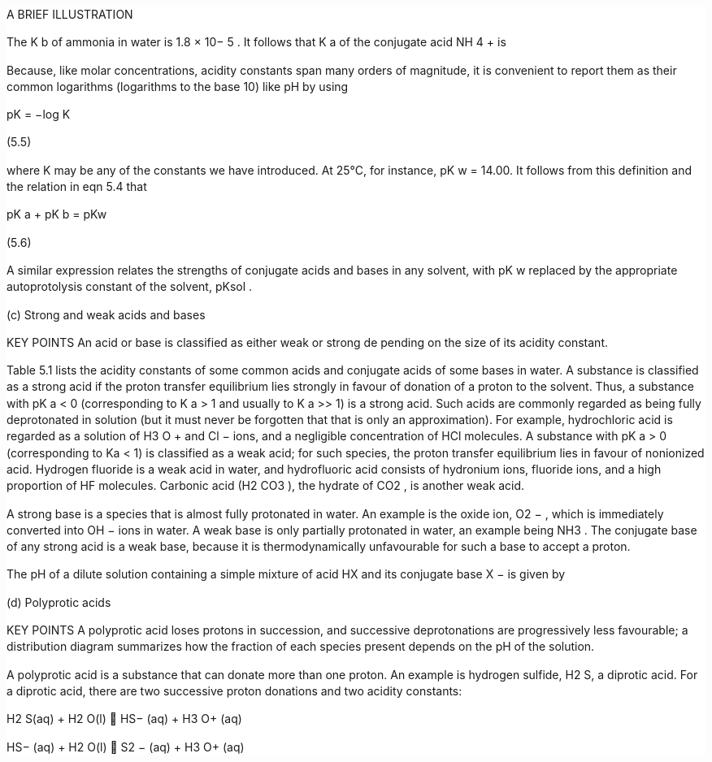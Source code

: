 A BRIEF ILLUSTRATION

The K b of ammonia in water is 1.8 × 10− 5 . It follows that K a of the conjugate acid NH 4 + is

Because, like molar concentrations, acidity constants span many orders of magnitude, it is convenient to report them as their common logarithms (logarithms to the base 10) like pH by using

pK = −log K

(5.5)

where K may be any of the constants we have introduced. At 25°C, for instance, pK w = 14.00. It follows from this definition and the relation in eqn 5.4 that

pK a + pK b = pKw 

(5.6)

A similar expression relates the strengths of conjugate acids and bases in any solvent, with pK w replaced by the appropriate autoprotolysis constant of the solvent, pKsol .

(c) Strong and weak acids and bases

KEY POINTS An acid or base is classified as either weak or strong de pending on the size of its acidity constant.

Table 5.1 lists the acidity constants of some common acids and conjugate acids of some bases in water. A substance is classified as a strong acid if the proton transfer equilibrium lies strongly in favour of donation of a proton to the solvent. Thus, a substance with pK a < 0 (corresponding to K a > 1 and usually to K a >> 1) is a strong acid. Such acids are commonly regarded as being fully deprotonated in solution (but it must never be forgotten that that is only an approximation). For example, hydrochloric acid is regarded as a solution of H3 O + and Cl − ions, and a negligible concentration of HCl molecules. A substance with pK a > 0 (corresponding to Ka  < 1) is classified as a weak acid; for such species, the proton transfer equilibrium lies in favour of nonionized acid. Hydrogen fluoride is a weak acid in water, and hydrofluoric acid consists of hydronium ions, fluoride ions, and a high proportion of HF molecules. Carbonic acid (H2 CO3 ), the hydrate of CO2 , is another weak acid.

A strong base is a species that is almost fully protonated in water. An example is the oxide ion, O2 − , which is immediately converted into OH − ions in water. A weak base is only partially protonated in water, an example being NH3 . The conjugate base of any strong acid is a weak base, because it is thermodynamically unfavourable for such a base to accept a proton.

The pH of a dilute solution containing a simple mixture of acid HX and its conjugate base X − is given by


(d) Polyprotic acids

KEY POINTS A polyprotic acid loses protons in succession, and successive deprotonations are progressively less favourable; a distribution diagram summarizes how the fraction of each species present depends on the pH of the solution.

A polyprotic acid is a substance that can donate more than one proton. An example is hydrogen sulfide, H2 S, a diprotic acid. For a diprotic acid, there are two successive proton donations and two acidity constants:

H2 S(aq) + H2 O(l)  HS− (aq) + H3 O+ (aq)

HS− (aq) + H2 O(l)  S2 − (aq) + H3 O+ (aq)

